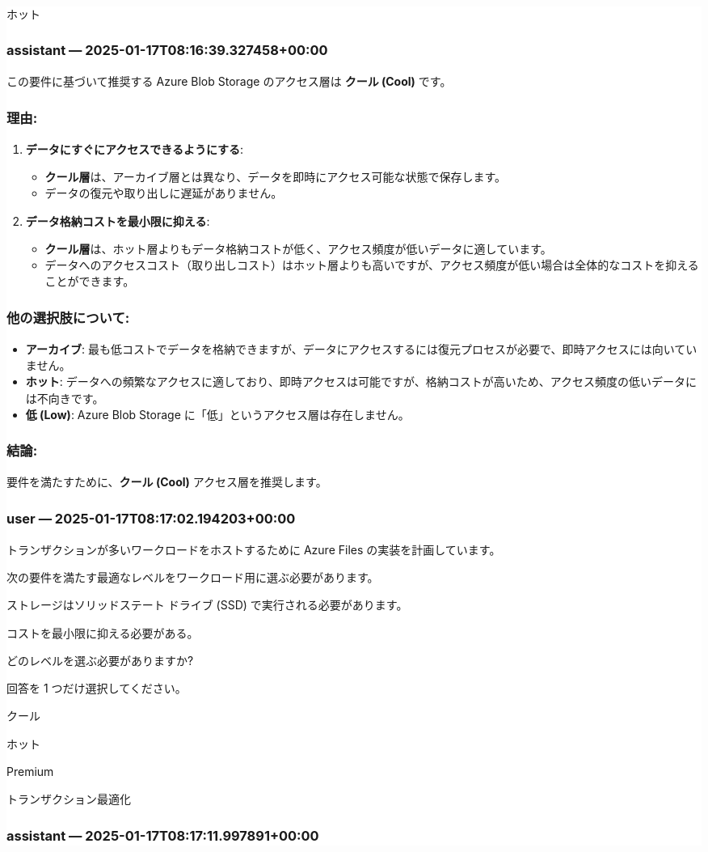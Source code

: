 

ホット

### assistant — 2025-01-17T08:16:39.327458+00:00

この要件に基づいて推奨する Azure Blob Storage のアクセス層は **クール (Cool)** です。

### 理由:
1. **データにすぐにアクセスできるようにする**:
   - **クール層**は、アーカイブ層とは異なり、データを即時にアクセス可能な状態で保存します。
   - データの復元や取り出しに遅延がありません。

2. **データ格納コストを最小限に抑える**:
   - **クール層**は、ホット層よりもデータ格納コストが低く、アクセス頻度が低いデータに適しています。
   - データへのアクセスコスト（取り出しコスト）はホット層よりも高いですが、アクセス頻度が低い場合は全体的なコストを抑えることができます。

### 他の選択肢について:
- **アーカイブ**: 最も低コストでデータを格納できますが、データにアクセスするには復元プロセスが必要で、即時アクセスには向いていません。
- **ホット**: データへの頻繁なアクセスに適しており、即時アクセスは可能ですが、格納コストが高いため、アクセス頻度の低いデータには不向きです。
- **低 (Low)**: Azure Blob Storage に「低」というアクセス層は存在しません。

### 結論:
要件を満たすために、**クール (Cool)** アクセス層を推奨します。

### user — 2025-01-17T08:17:02.194203+00:00

トランザクションが多いワークロードをホストするために Azure Files の実装を計画しています。



次の要件を満たす最適なレベルをワークロード用に選ぶ必要があります。



ストレージはソリッドステート ドライブ (SSD) で実行される必要があります。

コストを最小限に抑える必要がある。

どのレベルを選ぶ必要がありますか?



回答を 1 つだけ選択してください。



クール



ホット



Premium



トランザクション最適化

### assistant — 2025-01-17T08:17:11.997891+00:00
